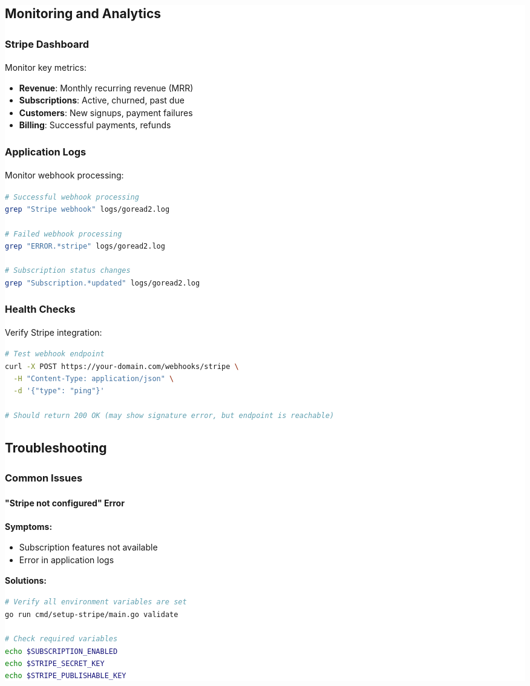 ## Monitoring and Analytics

### Stripe Dashboard

Monitor key metrics:

- **Revenue**: Monthly recurring revenue (MRR)
- **Subscriptions**: Active, churned, past due
- **Customers**: New signups, payment failures
- **Billing**: Successful payments, refunds

### Application Logs

Monitor webhook processing:

```bash
# Successful webhook processing
grep "Stripe webhook" logs/goread2.log

# Failed webhook processing  
grep "ERROR.*stripe" logs/goread2.log

# Subscription status changes
grep "Subscription.*updated" logs/goread2.log
```

### Health Checks

Verify Stripe integration:

```bash
# Test webhook endpoint
curl -X POST https://your-domain.com/webhooks/stripe \
  -H "Content-Type: application/json" \
  -d '{"type": "ping"}'

# Should return 200 OK (may show signature error, but endpoint is reachable)
```

## Troubleshooting

### Common Issues

#### "Stripe not configured" Error

**Symptoms:**
- Subscription features not available
- Error in application logs

**Solutions:**
```bash
# Verify all environment variables are set
go run cmd/setup-stripe/main.go validate

# Check required variables
echo $SUBSCRIPTION_ENABLED
echo $STRIPE_SECRET_KEY
echo $STRIPE_PUBLISHABLE_KEY
```
